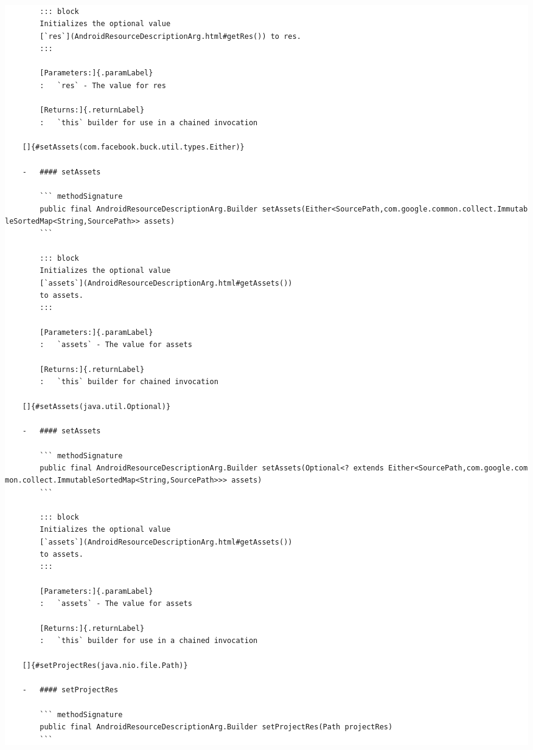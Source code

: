             ::: block
            Initializes the optional value
            [`res`](AndroidResourceDescriptionArg.html#getRes()) to res.
            :::

            [Parameters:]{.paramLabel}
            :   `res` - The value for res

            [Returns:]{.returnLabel}
            :   `this` builder for use in a chained invocation

        []{#setAssets(com.facebook.buck.util.types.Either)}

        -   #### setAssets

            ``` methodSignature
            public final AndroidResourceDescriptionArg.Builder setAssets​(Either<SourcePath,​com.google.common.collect.ImmutableSortedMap<String,​SourcePath>> assets)
            ```

            ::: block
            Initializes the optional value
            [`assets`](AndroidResourceDescriptionArg.html#getAssets())
            to assets.
            :::

            [Parameters:]{.paramLabel}
            :   `assets` - The value for assets

            [Returns:]{.returnLabel}
            :   `this` builder for chained invocation

        []{#setAssets(java.util.Optional)}

        -   #### setAssets

            ``` methodSignature
            public final AndroidResourceDescriptionArg.Builder setAssets​(Optional<? extends Either<SourcePath,​com.google.common.collect.ImmutableSortedMap<String,​SourcePath>>> assets)
            ```

            ::: block
            Initializes the optional value
            [`assets`](AndroidResourceDescriptionArg.html#getAssets())
            to assets.
            :::

            [Parameters:]{.paramLabel}
            :   `assets` - The value for assets

            [Returns:]{.returnLabel}
            :   `this` builder for use in a chained invocation

        []{#setProjectRes(java.nio.file.Path)}

        -   #### setProjectRes

            ``` methodSignature
            public final AndroidResourceDescriptionArg.Builder setProjectRes​(Path projectRes)
            ```
